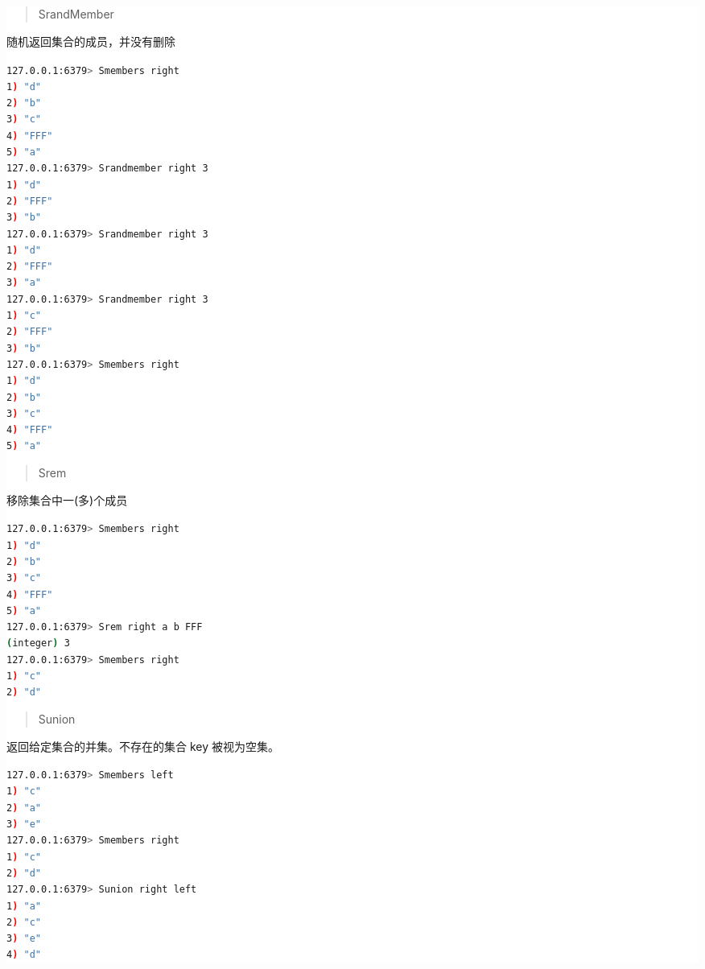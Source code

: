 > SrandMember

随机返回集合的成员，并没有删除

```bash
127.0.0.1:6379> Smembers right
1) "d"
2) "b"
3) "c"
4) "FFF"
5) "a"
127.0.0.1:6379> Srandmember right 3
1) "d"
2) "FFF"
3) "b"
127.0.0.1:6379> Srandmember right 3
1) "d"
2) "FFF"
3) "a"
127.0.0.1:6379> Srandmember right 3
1) "c"
2) "FFF"
3) "b"
127.0.0.1:6379> Smembers right
1) "d"
2) "b"
3) "c"
4) "FFF"
5) "a"
```

> Srem

移除集合中一(多)个成员

```bash
127.0.0.1:6379> Smembers right
1) "d"
2) "b"
3) "c"
4) "FFF"
5) "a"
127.0.0.1:6379> Srem right a b FFF
(integer) 3
127.0.0.1:6379> Smembers right
1) "c"
2) "d"
```

> Sunion

返回给定集合的并集。不存在的集合 key 被视为空集。

```bash
127.0.0.1:6379> Smembers left
1) "c"
2) "a"
3) "e"
127.0.0.1:6379> Smembers right
1) "c"
2) "d"
127.0.0.1:6379> Sunion right left
1) "a"
2) "c"
3) "e"
4) "d"
```

